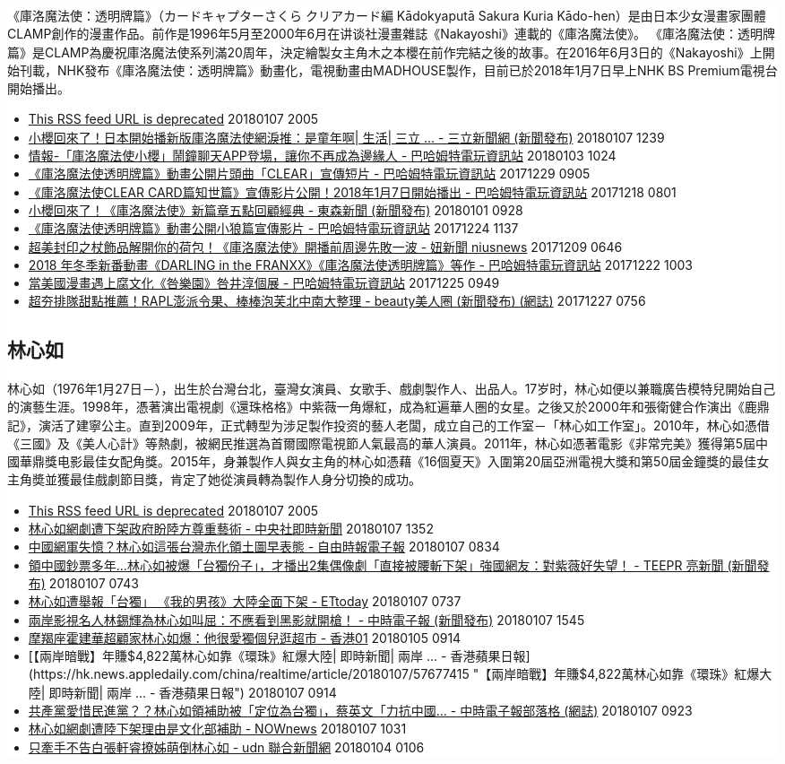 《庫洛魔法使：透明牌篇》（カードキャプターさくら クリアカード編 Kādokyaputā Sakura Kuria Kādo-hen）是由日本少女漫畫家團體CLAMP創作的漫畫作品。前作是1996年5月至2000年6月在讲谈社漫畫雜誌《Nakayoshi》連載的《庫洛魔法使》。
《庫洛魔法使：透明牌篇》是CLAMP為慶祝庫洛魔法使系列滿20周年，決定繪製女主角木之本櫻在前作完結之後的故事。在2016年6月3日的《Nakayoshi》上開始刊載，NHK發布《庫洛魔法使：透明牌篇》動畫化，電視動畫由MADHOUSE製作，目前已於2018年1月7日早上NHK BS Premium電視台開始播出。
- [This RSS feed URL is deprecated](0 "This RSS feed URL is deprecated") 20180107 2005
- [小櫻回來了！日本開始播新版庫洛魔法使網淚推：是童年啊| 生活| 三立 ... - 三立新聞網 (新聞發布)](http://www.setn.com/News.aspx?NewsID=333907 "小櫻回來了！日本開始播新版庫洛魔法使網淚推：是童年啊| 生活| 三立 ... - 三立新聞網 (新聞發布)") 20180107 1239
- [情報-「庫洛魔法使小櫻」鬧鐘聊天APP登場，讓你不再成為邊緣人 - 巴哈姆特電玩資訊站](https://gnn.gamer.com.tw/9/157369.html "情報-「庫洛魔法使小櫻」鬧鐘聊天APP登場，讓你不再成為邊緣人 - 巴哈姆特電玩資訊站") 20180103 1024
- [《庫洛魔法使透明牌篇》動畫公開片頭曲「CLEAR」宣傳短片 - 巴哈姆特電玩資訊站](https://gnn.gamer.com.tw/8/157248.html "《庫洛魔法使透明牌篇》動畫公開片頭曲「CLEAR」宣傳短片 - 巴哈姆特電玩資訊站") 20171229 0905
- [《庫洛魔法使CLEAR CARD篇知世篇》宣傳影片公開！2018年1月7日開始播出 - 巴哈姆特電玩資訊站](https://gnn.gamer.com.tw/6/156696.html "《庫洛魔法使CLEAR CARD篇知世篇》宣傳影片公開！2018年1月7日開始播出 - 巴哈姆特電玩資訊站") 20171218 0801
- [小櫻回來了！《庫洛魔法使》新篇章五點回顧經典 - 東森新聞 (新聞發布)](https://news.ebc.net.tw/news.php?nid=92887 "小櫻回來了！《庫洛魔法使》新篇章五點回顧經典 - 東森新聞 (新聞發布)") 20180101 0928
- [《庫洛魔法使透明牌篇》動畫公開小狼篇宣傳影片 - 巴哈姆特電玩資訊站](https://gnn.gamer.com.tw/6/157106.html "《庫洛魔法使透明牌篇》動畫公開小狼篇宣傳影片 - 巴哈姆特電玩資訊站") 20171224 1137
- [超美封印之杖飾品解開你的荷包！《庫洛魔法使》開播前周邊先敗一波 - 妞新聞 niusnews](https://www.niusnews.com/=P2pepf89 "超美封印之杖飾品解開你的荷包！《庫洛魔法使》開播前周邊先敗一波 - 妞新聞 niusnews") 20171209 0646
- [2018 年冬季新番動畫《DARLING in the FRANXX》《庫洛魔法使透明牌篇》等作 - 巴哈姆特電玩資訊站](https://gnn.gamer.com.tw/8/156978.html "2018 年冬季新番動畫《DARLING in the FRANXX》《庫洛魔法使透明牌篇》等作 - 巴哈姆特電玩資訊站") 20171222 1003
- [當美國漫畫遇上腐文化《咎樂園》咎井淳個展 - 巴哈姆特電玩資訊站](https://gnn.gamer.com.tw/3/157043.html "當美國漫畫遇上腐文化《咎樂園》咎井淳個展 - 巴哈姆特電玩資訊站") 20171225 0949
- [超夯排隊甜點推薦！RAPL澎派令果、棒棒泡芙北中南大整理 - beauty美人圈 (新聞發布) (網誌)](https://www.beauty321.com/post/14436 "超夯排隊甜點推薦！RAPL澎派令果、棒棒泡芙北中南大整理 - beauty美人圈 (新聞發布) (網誌)") 20171227 0756

## 林心如

林心如（1976年1月27日－），出生於台灣台北，臺灣女演員、女歌手、戲劇製作人、出品人。17岁时，林心如便以兼職廣告模特兒開始自己的演藝生涯。1998年，憑著演出電視劇《還珠格格》中紫薇一角爆紅，成為紅遍華人圏的女星。之後又於2000年和張衛健合作演出《鹿鼎記》，演活了建寧公主。直到2009年，正式轉型为涉足製作投资的藝人老闆，成立自己的工作室－「林心如工作室」。2010年，林心如憑借《三國》及《美人心計》等熱劇，被網民推選為首爾國際電視節人氣最高的華人演員。2011年，林心如憑著電影《非常完美》獲得第5屆中國華鼎獎电影最佳女配角獎。2015年，身兼製作人與女主角的林心如憑藉《16個夏天》入圍第20屆亞洲電視大獎和第50屆金鐘獎的最佳女主角奬並獲最佳戲劇節目獎，肯定了她從演員轉為製作人身分切換的成功。
- [This RSS feed URL is deprecated](0 "This RSS feed URL is deprecated") 20180107 2005
- [林心如網劇遭下架政府盼陸方尊重藝術 - 中央社即時新聞](http://www.cna.com.tw/news/firstnews/201801070206-1.aspx "林心如網劇遭下架政府盼陸方尊重藝術 - 中央社即時新聞") 20180107 1352
- [中國網軍失憶？林心如這張台灣赤化領土圖早表態 - 自由時報電子報](http://ent.ltn.com.tw/news/breakingnews/2305059 "中國網軍失憶？林心如這張台灣赤化領土圖早表態 - 自由時報電子報") 20180107 0834
- [領中國鈔票多年…林心如被爆「台獨份子」，才播出2集偶像劇「直接被腰斬下架」強國網友：對紫薇好失望！ - TEEPR 亮新聞 (新聞發布)](http://www.teepr.com/875266/amichen/%E6%9E%97%E5%BF%83%E5%A6%82%E5%8F%B0%E7%8D%A8%E6%88%B2%E5%8A%87%E8%A2%AB%E4%B8%8B%E6%9E%B6/ "領中國鈔票多年…林心如被爆「台獨份子」，才播出2集偶像劇「直接被腰斬下架」強國網友：對紫薇好失望！ - TEEPR 亮新聞 (新聞發布)") 20180107 0743
- [林心如遭舉報「台獨」 《我的男孩》大陸全面下架 - ETtoday](https://star.ettoday.net/news/1087853?t=%E6%9E%97%E5%BF%83%E5%A6%82%E9%81%AD%E8%88%89%E5%A0%B1%E3%80%8C%E5%8F%B0%E7%8D%A8%E3%80%8D%E3%80%80%E3%80%8A%E6%88%91%E7%9A%84%E7%94%B7%E5%AD%A9%E3%80%8B%E5%A4%A7%E9%99%B8%E5%85%A8%E9%9D%A2%E4%B8%8B%E6%9E%B6 "林心如遭舉報「台獨」 《我的男孩》大陸全面下架 - ETtoday") 20180107 0737
- [兩岸影視名人林錫輝為林心如叫屈：不應看到黑影就開槍！ - 中時電子報 (新聞發布)](http://www.chinatimes.com/realtimenews/20180107002953-260404 "兩岸影視名人林錫輝為林心如叫屈：不應看到黑影就開槍！ - 中時電子報 (新聞發布)") 20180107 1545
- [摩羯座霍建華超顧家林心如爆：他很愛獨個兒逛超市 - 香港01](https://www.hk01.com/%E5%A8%9B%E6%A8%82/146970/%E6%91%A9%E7%BE%AF%E5%BA%A7%E9%9C%8D%E5%BB%BA%E8%8F%AF%E8%B6%85%E9%A1%A7%E5%AE%B6-%E6%9E%97%E5%BF%83%E5%A6%82%E7%88%86-%E4%BB%96%E5%BE%88%E6%84%9B%E7%8D%A8%E5%80%8B%E5%85%92%E9%80%9B%E8%B6%85%E5%B8%82 "摩羯座霍建華超顧家林心如爆：他很愛獨個兒逛超市 - 香港01") 20180105 0914
- [【兩岸暗戰】年賺$4,822萬林心如靠《環珠》紅爆大陸| 即時新聞| 兩岸 ... - 香港蘋果日報](https://hk.news.appledaily.com/china/realtime/article/20180107/57677415 "【兩岸暗戰】年賺$4,822萬林心如靠《環珠》紅爆大陸| 即時新聞| 兩岸 ... - 香港蘋果日報") 20180107 0914
- [共產黨愛惜民進黨？？林心如領補助被「定位為台獨」，蔡英文「力抗中國... - 中時電子報部落格 (網誌)](http://newsblog.chinatimes.com/blackjack/archive/64572 "共產黨愛惜民進黨？？林心如領補助被「定位為台獨」，蔡英文「力抗中國... - 中時電子報部落格 (網誌)") 20180107 0923
- [林心如網劇遭陸下架理由是文化部補助 - NOWnews](https://www.nownews.com/news/20180107/2677545 "林心如網劇遭陸下架理由是文化部補助 - NOWnews") 20180107 1031
- [只牽手不告白張軒睿撩姊萌倒林心如 - udn 聯合新聞網](https://udn.com/news/story/6922/2910207 "只牽手不告白張軒睿撩姊萌倒林心如 - udn 聯合新聞網") 20180104 0106
